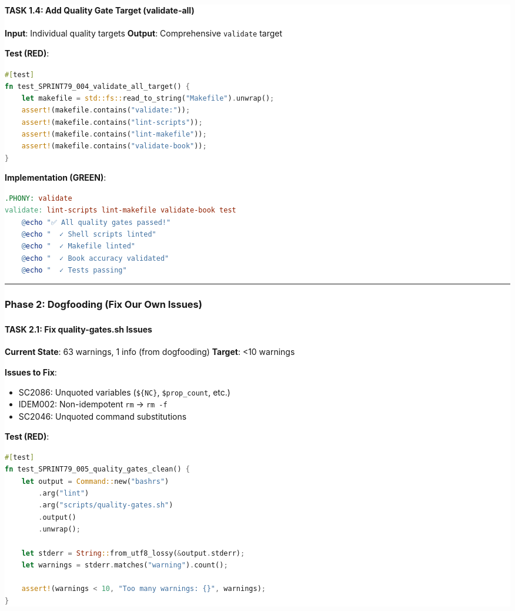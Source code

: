 
#### TASK 1.4: Add Quality Gate Target (validate-all)
**Input**: Individual quality targets
**Output**: Comprehensive `validate` target

**Test (RED)**:
```rust
#[test]
fn test_SPRINT79_004_validate_all_target() {
    let makefile = std::fs::read_to_string("Makefile").unwrap();
    assert!(makefile.contains("validate:"));
    assert!(makefile.contains("lint-scripts"));
    assert!(makefile.contains("lint-makefile"));
    assert!(makefile.contains("validate-book"));
}
```

**Implementation (GREEN)**:
```makefile
.PHONY: validate
validate: lint-scripts lint-makefile validate-book test
	@echo "✅ All quality gates passed!"
	@echo "  ✓ Shell scripts linted"
	@echo "  ✓ Makefile linted"
	@echo "  ✓ Book accuracy validated"
	@echo "  ✓ Tests passing"
```

---

### Phase 2: Dogfooding (Fix Our Own Issues)

#### TASK 2.1: Fix quality-gates.sh Issues
**Current State**: 63 warnings, 1 info (from dogfooding)
**Target**: <10 warnings

**Issues to Fix**:
- SC2086: Unquoted variables (`${NC}`, `$prop_count`, etc.)
- IDEM002: Non-idempotent `rm` → `rm -f`
- SC2046: Unquoted command substitutions

**Test (RED)**:
```rust
#[test]
fn test_SPRINT79_005_quality_gates_clean() {
    let output = Command::new("bashrs")
        .arg("lint")
        .arg("scripts/quality-gates.sh")
        .output()
        .unwrap();

    let stderr = String::from_utf8_lossy(&output.stderr);
    let warnings = stderr.matches("warning").count();

    assert!(warnings < 10, "Too many warnings: {}", warnings);
}
```
